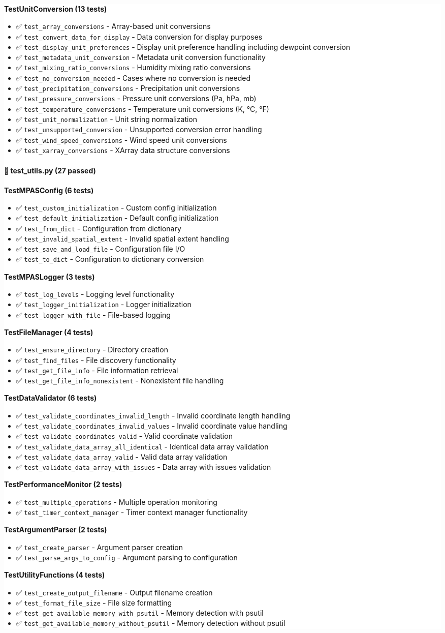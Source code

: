 **TestUnitConversion (13 tests)**
- ✅ `test_array_conversions` - Array-based unit conversions
- ✅ `test_convert_data_for_display` - Data conversion for display purposes
- ✅ `test_display_unit_preferences` - Display unit preference handling including dewpoint conversion
- ✅ `test_metadata_unit_conversion` - Metadata unit conversion functionality
- ✅ `test_mixing_ratio_conversions` - Humidity mixing ratio conversions
- ✅ `test_no_conversion_needed` - Cases where no conversion is needed
- ✅ `test_precipitation_conversions` - Precipitation unit conversions
- ✅ `test_pressure_conversions` - Pressure unit conversions (Pa, hPa, mb)
- ✅ `test_temperature_conversions` - Temperature unit conversions (K, °C, °F)
- ✅ `test_unit_normalization` - Unit string normalization
- ✅ `test_unsupported_conversion` - Unsupported conversion error handling
- ✅ `test_wind_speed_conversions` - Wind speed unit conversions
- ✅ `test_xarray_conversions` - XArray data structure conversions

#### 📁 test_utils.py (27 passed)

**TestMPASConfig (6 tests)**
- ✅ `test_custom_initialization` - Custom config initialization
- ✅ `test_default_initialization` - Default config initialization
- ✅ `test_from_dict` - Configuration from dictionary
- ✅ `test_invalid_spatial_extent` - Invalid spatial extent handling
- ✅ `test_save_and_load_file` - Configuration file I/O
- ✅ `test_to_dict` - Configuration to dictionary conversion

**TestMPASLogger (3 tests)**
- ✅ `test_log_levels` - Logging level functionality
- ✅ `test_logger_initialization` - Logger initialization
- ✅ `test_logger_with_file` - File-based logging

**TestFileManager (4 tests)**
- ✅ `test_ensure_directory` - Directory creation
- ✅ `test_find_files` - File discovery functionality
- ✅ `test_get_file_info` - File information retrieval
- ✅ `test_get_file_info_nonexistent` - Nonexistent file handling

**TestDataValidator (6 tests)**
- ✅ `test_validate_coordinates_invalid_length` - Invalid coordinate length handling
- ✅ `test_validate_coordinates_invalid_values` - Invalid coordinate value handling
- ✅ `test_validate_coordinates_valid` - Valid coordinate validation
- ✅ `test_validate_data_array_all_identical` - Identical data array validation
- ✅ `test_validate_data_array_valid` - Valid data array validation
- ✅ `test_validate_data_array_with_issues` - Data array with issues validation

**TestPerformanceMonitor (2 tests)**
- ✅ `test_multiple_operations` - Multiple operation monitoring
- ✅ `test_timer_context_manager` - Timer context manager functionality

**TestArgumentParser (2 tests)**
- ✅ `test_create_parser` - Argument parser creation
- ✅ `test_parse_args_to_config` - Argument parsing to configuration

**TestUtilityFunctions (4 tests)**
- ✅ `test_create_output_filename` - Output filename creation
- ✅ `test_format_file_size` - File size formatting
- ✅ `test_get_available_memory_with_psutil` - Memory detection with psutil
- ✅ `test_get_available_memory_without_psutil` - Memory detection without psutil

